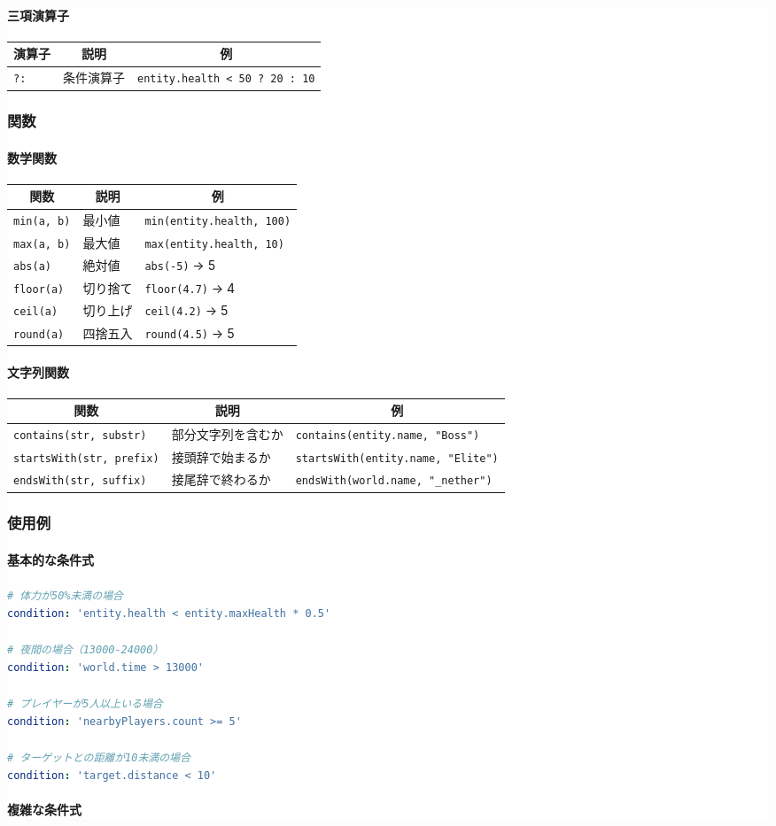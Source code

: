 #### 三項演算子

| 演算子 | 説明 | 例 |
|--------|------|-----|
| `?:` | 条件演算子 | `entity.health < 50 ? 20 : 10` |

### 関数

#### 数学関数

| 関数 | 説明 | 例 |
|------|------|-----|
| `min(a, b)` | 最小値 | `min(entity.health, 100)` |
| `max(a, b)` | 最大値 | `max(entity.health, 10)` |
| `abs(a)` | 絶対値 | `abs(-5)` → 5 |
| `floor(a)` | 切り捨て | `floor(4.7)` → 4 |
| `ceil(a)` | 切り上げ | `ceil(4.2)` → 5 |
| `round(a)` | 四捨五入 | `round(4.5)` → 5 |

#### 文字列関数

| 関数 | 説明 | 例 |
|------|------|-----|
| `contains(str, substr)` | 部分文字列を含むか | `contains(entity.name, "Boss")` |
| `startsWith(str, prefix)` | 接頭辞で始まるか | `startsWith(entity.name, "Elite")` |
| `endsWith(str, suffix)` | 接尾辞で終わるか | `endsWith(world.name, "_nether")` |

### 使用例

#### 基本的な条件式

```yaml
# 体力が50%未満の場合
condition: 'entity.health < entity.maxHealth * 0.5'

# 夜間の場合（13000-24000）
condition: 'world.time > 13000'

# プレイヤーが5人以上いる場合
condition: 'nearbyPlayers.count >= 5'

# ターゲットとの距離が10未満の場合
condition: 'target.distance < 10'
```

#### 複雑な条件式
